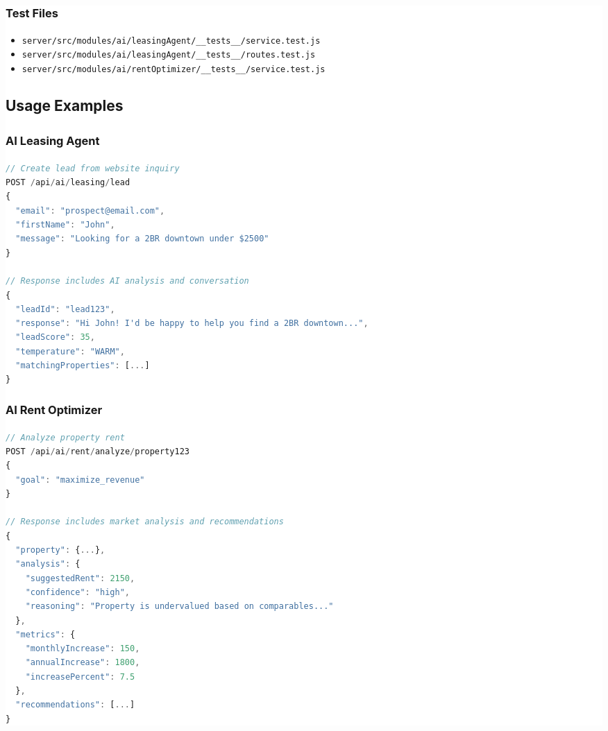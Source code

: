 ### Test Files
- `server/src/modules/ai/leasingAgent/__tests__/service.test.js`
- `server/src/modules/ai/leasingAgent/__tests__/routes.test.js`
- `server/src/modules/ai/rentOptimizer/__tests__/service.test.js`

## Usage Examples

### AI Leasing Agent
```javascript
// Create lead from website inquiry
POST /api/ai/leasing/lead
{
  "email": "prospect@email.com",
  "firstName": "John",
  "message": "Looking for a 2BR downtown under $2500"
}

// Response includes AI analysis and conversation
{
  "leadId": "lead123",
  "response": "Hi John! I'd be happy to help you find a 2BR downtown...",
  "leadScore": 35,
  "temperature": "WARM",
  "matchingProperties": [...]
}
```

### AI Rent Optimizer
```javascript
// Analyze property rent
POST /api/ai/rent/analyze/property123
{
  "goal": "maximize_revenue"
}

// Response includes market analysis and recommendations
{
  "property": {...},
  "analysis": {
    "suggestedRent": 2150,
    "confidence": "high",
    "reasoning": "Property is undervalued based on comparables..."
  },
  "metrics": {
    "monthlyIncrease": 150,
    "annualIncrease": 1800,
    "increasePercent": 7.5
  },
  "recommendations": [...]
}
```
